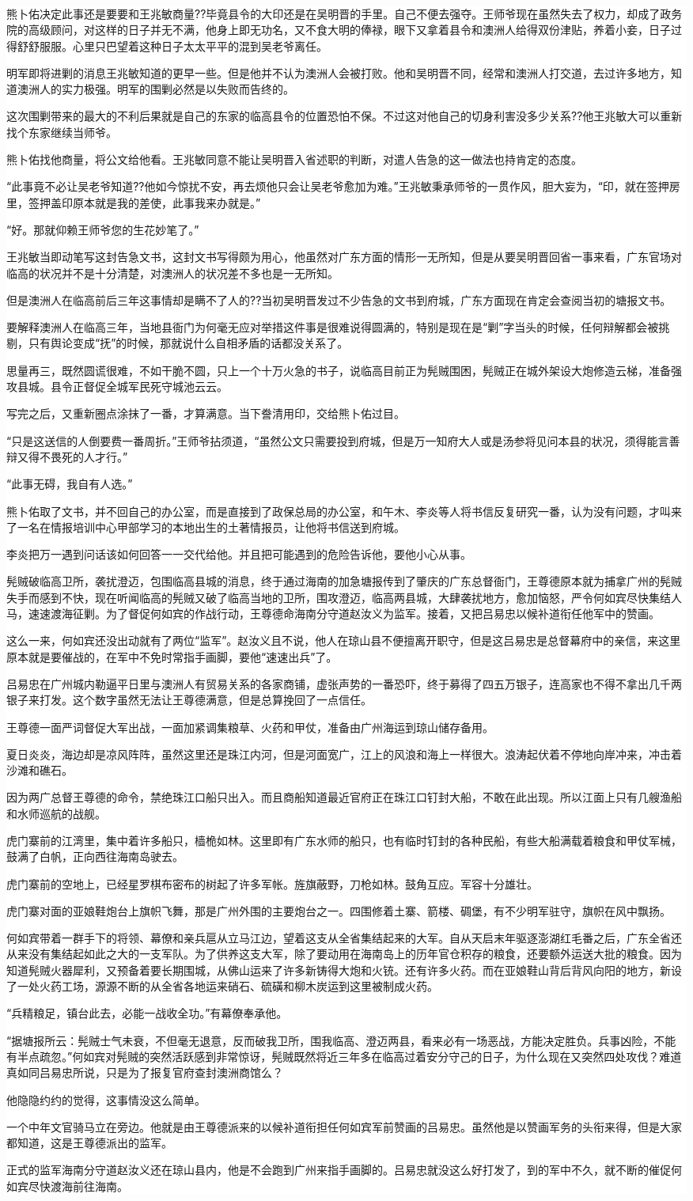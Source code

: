 熊卜佑决定此事还是要要和王兆敏商量??毕竟县令的大印还是在吴明晋的手里。自己不便去强夺。王师爷现在虽然失去了权力，却成了政务院的高级顾问，对这样的日子并无不满，他身上即无功名，又不食大明的俸禄，眼下又拿着县令和澳洲人给得双份津贴，养着小妾，日子过得舒舒服服。心里只巴望着这种日子太太平平的混到吴老爷离任。

明军即将进剿的消息王兆敏知道的更早一些。但是他并不认为澳洲人会被打败。他和吴明晋不同，经常和澳洲人打交道，去过许多地方，知道澳洲人的实力极强。明军的围剿必然是以失败而告终的。

这次围剿带来的最大的不利后果就是自己的东家的临高县令的位置恐怕不保。不过这对他自己的切身利害没多少关系??他王兆敏大可以重新找个东家继续当师爷。

熊卜佑找他商量，将公文给他看。王兆敏同意不能让吴明晋入省述职的判断，对遣人告急的这一做法也持肯定的态度。

“此事竟不必让吴老爷知道??他如今惊扰不安，再去烦他只会让吴老爷愈加为难。”王兆敏秉承师爷的一贯作风，胆大妄为，“印，就在签押房里，签押盖印原本就是我的差使，此事我来办就是。”

“好。那就仰赖王师爷您的生花妙笔了。”

王兆敏当即动笔写这封告急文书，这封文书写得颇为用心，他虽然对广东方面的情形一无所知，但是从要吴明晋回省一事来看，广东官场对临高的状况并不是十分清楚，对澳洲人的状况差不多也是一无所知。

但是澳洲人在临高前后三年这事情却是瞒不了人的??当初吴明晋发过不少告急的文书到府城，广东方面现在肯定会查阅当初的塘报文书。

要解释澳洲人在临高三年，当地县衙门为何毫无应对举措这件事是很难说得圆满的，特别是现在是“剿”字当头的时候，任何辩解都会被挑剔，只有舆论变成“抚”的时候，那就说什么自相矛盾的话都没关系了。

思量再三，既然圆谎很难，不如干脆不圆，只上一个十万火急的书子，说临高目前正为髡贼围困，髡贼正在城外架设大炮修造云梯，准备强攻县城。县令正督促全城军民死守城池云云。

写完之后，又重新圈点涂抹了一番，才算满意。当下誊清用印，交给熊卜佑过目。

“只是这送信的人倒要费一番周折。”王师爷拈须道，“虽然公文只需要投到府城，但是万一知府大人或是汤参将见问本县的状况，须得能言善辩又得不畏死的人才行。”

“此事无碍，我自有人选。”

熊卜佑取了文书，并不回自己的办公室，而是直接到了政保总局的办公室，和午木、李炎等人将书信反复研究一番，认为没有问题，才叫来了一名在情报培训中心甲部学习的本地出生的土著情报员，让他将书信送到府城。

李炎把万一遇到问话该如何回答一一交代给他。并且把可能遇到的危险告诉他，要他小心从事。

髡贼破临高卫所，袭扰澄迈，包围临高县城的消息，终于通过海南的加急塘报传到了肇庆的广东总督衙门，王尊德原本就为捕拿广州的髡贼失手而感到不快，现在听闻临高的髡贼又破了临高当地的卫所，围攻澄迈，临高两县城，大肆袭扰地方，愈加恼怒，严令何如宾尽快集结人马，速速渡海征剿。为了督促何如宾的作战行动，王尊德命海南分守道赵汝义为监军。接着，又把吕易忠以候补道衔任他军中的赞画。

这么一来，何如宾还没出动就有了两位“监军”。赵汝义且不说，他人在琼山县不便擅离开职守，但是这吕易忠是总督幕府中的亲信，来这里原本就是要催战的，在军中不免时常指手画脚，要他“速速出兵”了。

吕易忠在广州城内勒逼平日里与澳洲人有贸易关系的各家商铺，虚张声势的一番恐吓，终于募得了四五万银子，连高家也不得不拿出几千两银子来打发。这个数字虽然无法让王尊德满意，但是总算挽回了一点信任。

王尊德一面严词督促大军出战，一面加紧调集粮草、火药和甲仗，准备由广州海运到琼山储存备用。

夏日炎炎，海边却是凉风阵阵，虽然这里还是珠江内河，但是河面宽广，江上的风浪和海上一样很大。浪涛起伏着不停地向岸冲来，冲击着沙滩和礁石。

因为两广总督王尊德的命令，禁绝珠江口船只出入。而且商船知道最近官府正在珠江口钉封大船，不敢在此出现。所以江面上只有几艘渔船和水师巡航的战舰。

虎门寨前的江湾里，集中着许多船只，樯桅如林。这里即有广东水师的船只，也有临时钉封的各种民船，有些大船满载着粮食和甲仗军械，鼓满了白帆，正向西往海南岛驶去。

虎门寨前的空地上，已经星罗棋布密布的树起了许多军帐。旌旗蔽野，刀枪如林。鼓角互应。军容十分雄壮。

虎门寨对面的亚娘鞋炮台上旗帜飞舞，那是广州外围的主要炮台之一。四围修着土寨、箭楼、碉堡，有不少明军驻守，旗帜在风中飘扬。

何如宾带着一群手下的将领、幕僚和亲兵扈从立马江边，望着这支从全省集结起来的大军。自从天启末年驱逐澎湖红毛番之后，广东全省还从来没有集结起如此之大的一支军队。为了供养这支大军，除了要动用在海南岛上的历年官仓积存的粮食，还要额外运送大批的粮食。因为知道髡贼火器犀利，又预备着要长期围城，从佛山运来了许多新铸得大炮和火铳。还有许多火药。而在亚娘鞋山背后背风向阳的地方，新设了一处火药工场，源源不断的从全省各地运来硝石、硫磺和柳木炭运到这里被制成火药。

“兵精粮足，镇台此去，必能一战收全功。”有幕僚奉承他。

“据塘报所云：髡贼士气未衰，不但毫无退意，反而破我卫所，围我临高、澄迈两县，看来必有一场恶战，方能决定胜负。兵事凶险，不能有半点疏忽。”何如宾对髡贼的突然活跃感到非常惊讶，髡贼既然将近三年多在临高过着安分守己的日子，为什么现在又突然四处攻伐？难道真如同吕易忠所说，只是为了报复官府查封澳洲商馆么？

他隐隐约约的觉得，这事情没这么简单。

一个中年文官骑马立在旁边。他就是由王尊德派来的以候补道衔担任何如宾军前赞画的吕易忠。虽然他是以赞画军务的头衔来得，但是大家都知道，这是王尊德派出的监军。

正式的监军海南分守道赵汝义还在琼山县内，他是不会跑到广州来指手画脚的。吕易忠就没这么好打发了，到的军中不久，就不断的催促何如宾尽快渡海前往海南。
